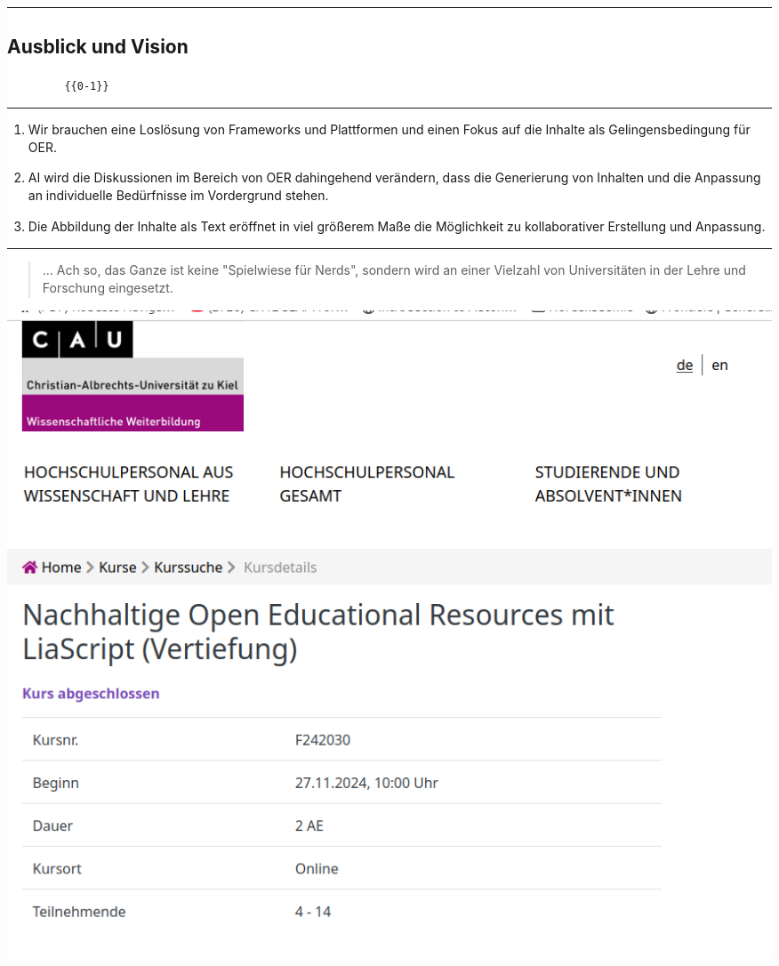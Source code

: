 ******************************************

## Ausblick und Vision

             {{0-1}}
******************************************

1. Wir brauchen eine Loslösung von Frameworks und Plattformen und einen Fokus auf die Inhalte als Gelingensbedingung für OER.

2. AI wird die Diskussionen im Bereich von OER dahingehend verändern, dass die Generierung von Inhalten und die Anpassung an individuelle Bedürfnisse im Vordergrund stehen.

3. Die Abbildung der Inhalte als Text eröffnet in viel größerem Maße die Möglichkeit zu kollaborativer Erstellung und Anpassung.

--------------------

> ... Ach so, das Ganze ist keine "Spielwiese für Nerds", sondern wird an einer Vielzahl von  Universitäten in der Lehre und Forschung eingesetzt.

![](ScreenShotCAU.png)